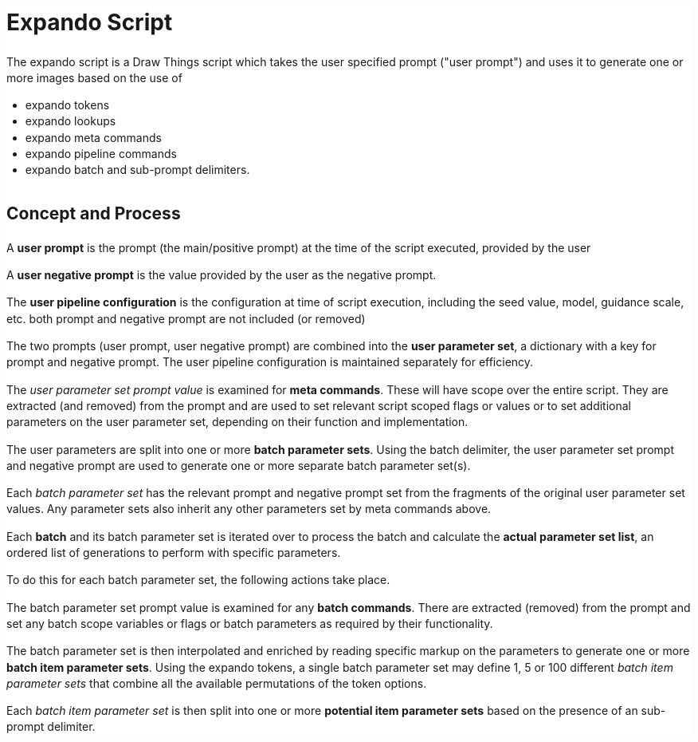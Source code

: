 # Expando Script

The expando script is a Draw Things script which takes the user specified prompt ("user prompt") and uses it to generate one or more images based on the use of 
* expando tokens
* expando lookups
* expando meta commands
* expando pipeline commands
* expando batch and sub-prompt delimiters.

## Concept and Process 

A **user prompt** is the prompt (the main/positive prompt) at the time of the script executed, provided by the user

A **user negative prompt** is the value provided by the user as the negative prompt.

The **user pipeline configuration** is the configuration at time of script execution, including the seed value, model, guidance scale, etc. both prompt and negative prompt are not included (or removed)

The two prompts (user prompt, user negative prompt) are combined into the **user parameter set**, a dictionary with a key for prompt and negative prompt. The user pipeline configuration is maintained separately for efficiency.

The *user parameter set prompt value* is examined for **meta commands**. These will have scope over the entire script. They are extracted (and removed) from the prompt and are used to set relevant script scoped flags or values or to set additional parameters on the user parameter set, depending on their function and implementation. 

The user parameters are split into one or more **batch parameter sets**. Using the batch delimiter, the user parameter set prompt and negative prompt are used to generate one or more separate batch parameter set(s).

Each *batch parameter set* has the relevant prompt and negative prompt set from the fragments of the original user parameter set values.  Any parameter sets also inherit any other parameters set by meta commands above. 

Each **batch** and its batch parameter set is iterated over to process the batch and calculate the **actual parameter set list**, an ordered list of generations to perform with specific parameters. 

To do this for each batch parameter set, the following actions take place.

The batch parameter set prompt value is examined for any **batch commands**. There are extracted (removed) from the prompt and set any batch scope variables or flags or batch parameters as required by their functionality. 

The batch parameter set is then interpolated and enriched by reading specific markup on the parameters to generate one or more **batch item parameter sets**. Using the expando tokens, a single batch parameter set may define 1, 5 or 100 different *batch item parameter sets* that combine all the available permutations of the token options.

Each *batch item parameter set* is then split into one or more **potential item parameter sets** based on the presence of an sub-prompt delimiter.
